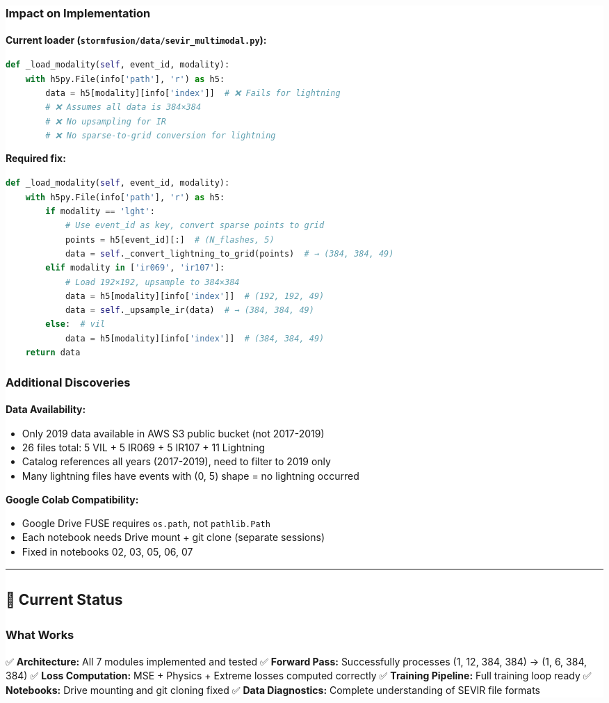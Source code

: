 ### Impact on Implementation

**Current loader (`stormfusion/data/sevir_multimodal.py`):**
```python
def _load_modality(self, event_id, modality):
    with h5py.File(info['path'], 'r') as h5:
        data = h5[modality][info['index']]  # ❌ Fails for lightning
        # ❌ Assumes all data is 384×384
        # ❌ No upsampling for IR
        # ❌ No sparse-to-grid conversion for lightning
```

**Required fix:**
```python
def _load_modality(self, event_id, modality):
    with h5py.File(info['path'], 'r') as h5:
        if modality == 'lght':
            # Use event_id as key, convert sparse points to grid
            points = h5[event_id][:]  # (N_flashes, 5)
            data = self._convert_lightning_to_grid(points)  # → (384, 384, 49)
        elif modality in ['ir069', 'ir107']:
            # Load 192×192, upsample to 384×384
            data = h5[modality][info['index']]  # (192, 192, 49)
            data = self._upsample_ir(data)  # → (384, 384, 49)
        else:  # vil
            data = h5[modality][info['index']]  # (384, 384, 49)
    return data
```

### Additional Discoveries

**Data Availability:**
- Only 2019 data available in AWS S3 public bucket (not 2017-2019)
- 26 files total: 5 VIL + 5 IR069 + 5 IR107 + 11 Lightning
- Catalog references all years (2017-2019), need to filter to 2019 only
- Many lightning files have events with (0, 5) shape = no lightning occurred

**Google Colab Compatibility:**
- Google Drive FUSE requires `os.path`, not `pathlib.Path`
- Each notebook needs Drive mount + git clone (separate sessions)
- Fixed in notebooks 02, 03, 05, 06, 07

---

## 🎯 Current Status

### What Works

✅ **Architecture:** All 7 modules implemented and tested
✅ **Forward Pass:** Successfully processes (1, 12, 384, 384) → (1, 6, 384, 384)
✅ **Loss Computation:** MSE + Physics + Extreme losses computed correctly
✅ **Training Pipeline:** Full training loop ready
✅ **Notebooks:** Drive mounting and git cloning fixed
✅ **Data Diagnostics:** Complete understanding of SEVIR file formats
